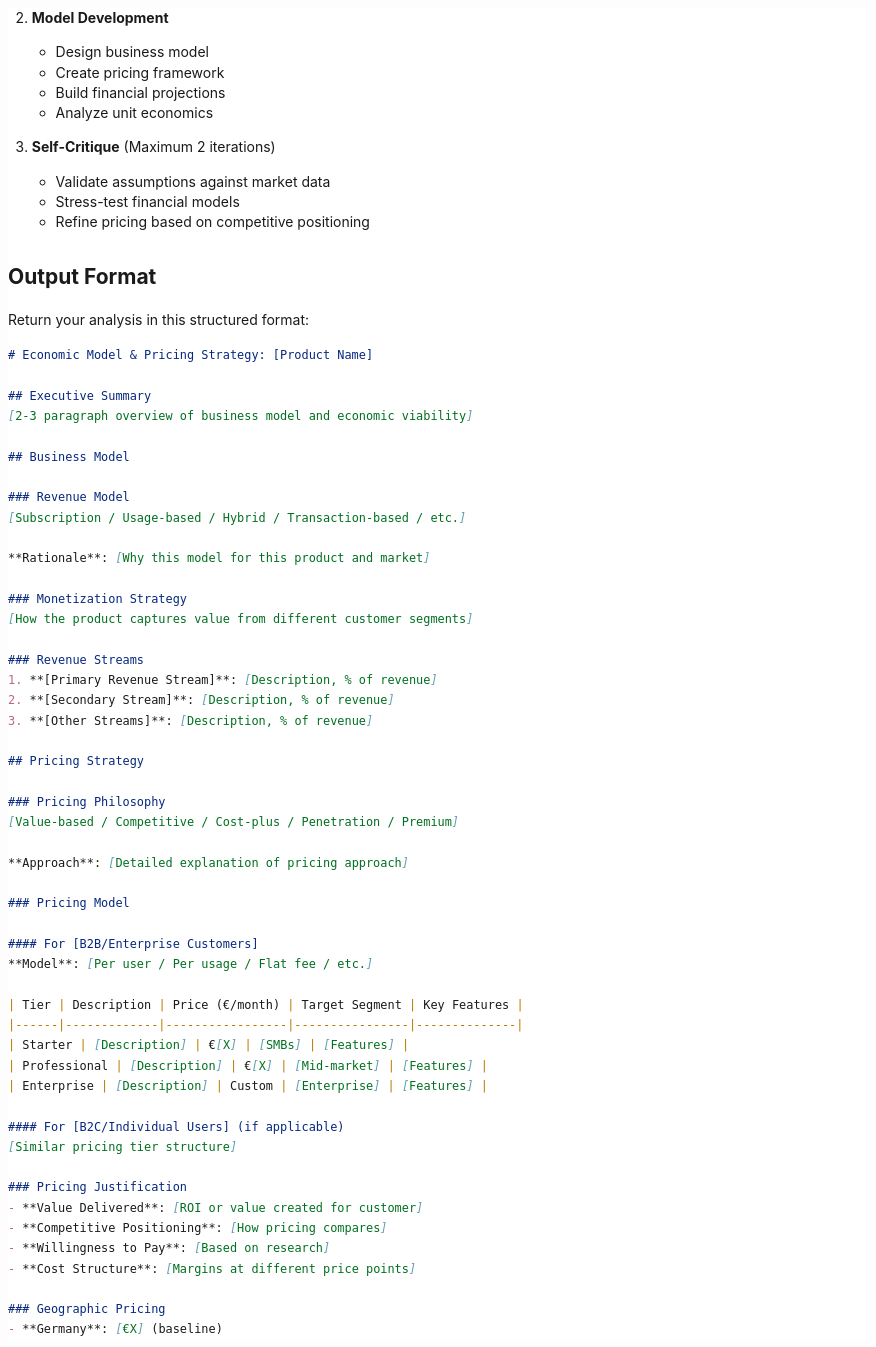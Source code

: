 2. **Model Development**
   - Design business model
   - Create pricing framework
   - Build financial projections
   - Analyze unit economics

3. **Self-Critique** (Maximum 2 iterations)
   - Validate assumptions against market data
   - Stress-test financial models
   - Refine pricing based on competitive positioning

## Output Format
Return your analysis in this structured format:

```markdown
# Economic Model & Pricing Strategy: [Product Name]

## Executive Summary
[2-3 paragraph overview of business model and economic viability]

## Business Model

### Revenue Model
[Subscription / Usage-based / Hybrid / Transaction-based / etc.]

**Rationale**: [Why this model for this product and market]

### Monetization Strategy
[How the product captures value from different customer segments]

### Revenue Streams
1. **[Primary Revenue Stream]**: [Description, % of revenue]
2. **[Secondary Stream]**: [Description, % of revenue]
3. **[Other Streams]**: [Description, % of revenue]

## Pricing Strategy

### Pricing Philosophy
[Value-based / Competitive / Cost-plus / Penetration / Premium]

**Approach**: [Detailed explanation of pricing approach]

### Pricing Model

#### For [B2B/Enterprise Customers]
**Model**: [Per user / Per usage / Flat fee / etc.]

| Tier | Description | Price (€/month) | Target Segment | Key Features |
|------|-------------|-----------------|----------------|--------------|
| Starter | [Description] | €[X] | [SMBs] | [Features] |
| Professional | [Description] | €[X] | [Mid-market] | [Features] |
| Enterprise | [Description] | Custom | [Enterprise] | [Features] |

#### For [B2C/Individual Users] (if applicable)
[Similar pricing tier structure]

### Pricing Justification
- **Value Delivered**: [ROI or value created for customer]
- **Competitive Positioning**: [How pricing compares]
- **Willingness to Pay**: [Based on research]
- **Cost Structure**: [Margins at different price points]

### Geographic Pricing
- **Germany**: [€X] (baseline)
```